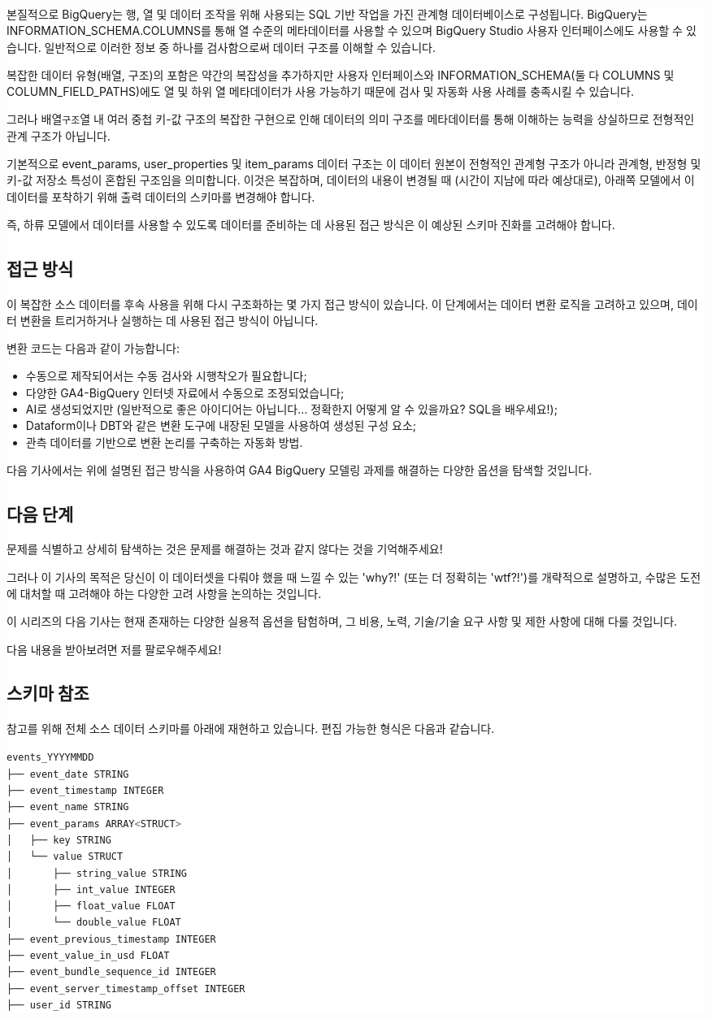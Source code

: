 본질적으로 BigQuery는 행, 열 및 데이터 조작을 위해 사용되는 SQL 기반 작업을 가진 관계형 데이터베이스로 구성됩니다. BigQuery는 INFORMATION_SCHEMA.COLUMNS를 통해 열 수준의 메타데이터를 사용할 수 있으며 BigQuery Studio 사용자 인터페이스에도 사용할 수 있습니다. 일반적으로 이러한 정보 중 하나를 검사함으로써 데이터 구조를 이해할 수 있습니다.

복잡한 데이터 유형(배열, 구조)의 포함은 약간의 복잡성을 추가하지만 사용자 인터페이스와 INFORMATION_SCHEMA(둘 다 COLUMNS 및 COLUMN_FIELD_PATHS)에도 열 및 하위 열 메타데이터가 사용 가능하기 때문에 검사 및 자동화 사용 사례를 충족시킬 수 있습니다.

그러나 배열`구조`열 내 여러 중첩 키-값 구조의 복잡한 구현으로 인해 데이터의 의미 구조를 메타데이터를 통해 이해하는 능력을 상실하므로 전형적인 관계 구조가 아닙니다.

<div class="content-ad"></div>

기본적으로 event_params, user_properties 및 item_params 데이터 구조는 이 데이터 원본이 전형적인 관계형 구조가 아니라 관계형, 반정형 및 키-값 저장소 특성이 혼합된 구조임을 의미합니다. 이것은 복잡하며, 데이터의 내용이 변경될 때 (시간이 지남에 따라 예상대로), 아래쪽 모델에서 이 데이터를 포착하기 위해 출력 데이터의 스키마를 변경해야 합니다.

즉, 하류 모델에서 데이터를 사용할 수 있도록 데이터를 준비하는 데 사용된 접근 방식은 이 예상된 스키마 진화를 고려해야 합니다.

## 접근 방식

이 복잡한 소스 데이터를 후속 사용을 위해 다시 구조화하는 몇 가지 접근 방식이 있습니다. 이 단계에서는 데이터 변환 로직을 고려하고 있으며, 데이터 변환을 트리거하거나 실행하는 데 사용된 접근 방식이 아닙니다.

<div class="content-ad"></div>

변환 코드는 다음과 같이 가능합니다:

- 수동으로 제작되어서는 수동 검사와 시행착오가 필요합니다;
- 다양한 GA4-BigQuery 인터넷 자료에서 수동으로 조정되었습니다;
- AI로 생성되었지만 (일반적으로 좋은 아이디어는 아닙니다... 정확한지 어떻게 알 수 있을까요? SQL을 배우세요!);
- Dataform이나 DBT와 같은 변환 도구에 내장된 모델을 사용하여 생성된 구성 요소;
- 관측 데이터를 기반으로 변환 논리를 구축하는 자동화 방법.

다음 기사에서는 위에 설명된 접근 방식을 사용하여 GA4 BigQuery 모델링 과제를 해결하는 다양한 옵션을 탐색할 것입니다.

## 다음 단계

<div class="content-ad"></div>

문제를 식별하고 상세히 탐색하는 것은 문제를 해결하는 것과 같지 않다는 것을 기억해주세요!

그러나 이 기사의 목적은 당신이 이 데이터셋을 다뤄야 했을 때 느낄 수 있는 'why?!' (또는 더 정확히는 'wtf?!')를 개략적으로 설명하고, 수많은 도전에 대처할 때 고려해야 하는 다양한 고려 사항을 논의하는 것입니다.

이 시리즈의 다음 기사는 현재 존재하는 다양한 실용적 옵션을 탐험하며, 그 비용, 노력, 기술/기술 요구 사항 및 제한 사항에 대해 다룰 것입니다.

다음 내용을 받아보려면 저를 팔로우해주세요!

<div class="content-ad"></div>

## 스키마 참조

참고를 위해 전체 소스 데이터 스키마를 아래에 재현하고 있습니다. 편집 가능한 형식은 다음과 같습니다.

```js
events_YYYYMMDD
├── event_date STRING
├── event_timestamp INTEGER
├── event_name STRING
├── event_params ARRAY<STRUCT>
│   ├── key STRING
│   └── value STRUCT
│       ├── string_value STRING
│       ├── int_value INTEGER
│       ├── float_value FLOAT
│       └── double_value FLOAT
├── event_previous_timestamp INTEGER
├── event_value_in_usd FLOAT
├── event_bundle_sequence_id INTEGER
├── event_server_timestamp_offset INTEGER
├── user_id STRING
```